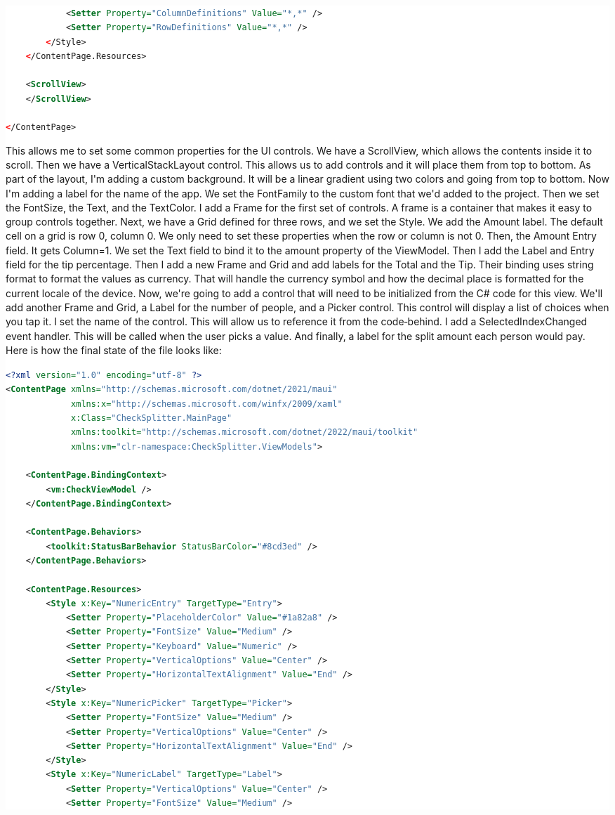 ```xml
            <Setter Property="ColumnDefinitions" Value="*,*" />
            <Setter Property="RowDefinitions" Value="*,*" />
        </Style>
    </ContentPage.Resources>

    <ScrollView>
    </ScrollView>

</ContentPage>
```

This allows me to set some common properties for the UI controls. We have a ScrollView, which allows the contents inside it to scroll. Then we have a VerticalStackLayout control. This allows us to add controls and it will place them from top to bottom. As part of the layout, I'm adding a custom background. It will be a linear gradient using two colors and going from top to bottom. Now I'm adding a label for the name of the app. We set the FontFamily to the custom font that we'd added to the project. Then we set the FontSize, the Text, and the TextColor. I add a Frame for the first set of controls. A frame is a container that makes it easy to group controls together. Next, we have a Grid defined for three rows, and we set the Style. We add the Amount label. The default cell on a grid is row 0, column 0. We only need to set these properties when the row or column is not 0. Then, the Amount Entry field. It gets Column=1. We set the Text field to bind it to the amount property of the ViewModel. Then I add the Label and Entry field for the tip percentage. Then I add a new Frame and Grid and add labels for the Total and the Tip. Their binding uses string format to format the values as currency. That will handle the currency symbol and how the decimal place is formatted for the current locale of the device. Now, we're going to add a control that will need to be initialized from the C# code for this view. We'll add another Frame and Grid, a Label for the number of people, and a Picker control. This control will display a list of choices when you tap it. I set the name of the control. This will allow us to reference it from the code‑behind. I add a SelectedIndexChanged event handler. This will be called when the user picks a value. And finally, a label for the split amount each person would pay.
Here is how the final state of the file looks like:

```xml
<?xml version="1.0" encoding="utf-8" ?>
<ContentPage xmlns="http://schemas.microsoft.com/dotnet/2021/maui"
             xmlns:x="http://schemas.microsoft.com/winfx/2009/xaml"
             x:Class="CheckSplitter.MainPage"
             xmlns:toolkit="http://schemas.microsoft.com/dotnet/2022/maui/toolkit"
             xmlns:vm="clr-namespace:CheckSplitter.ViewModels">

    <ContentPage.BindingContext>
        <vm:CheckViewModel />
    </ContentPage.BindingContext>

    <ContentPage.Behaviors>
        <toolkit:StatusBarBehavior StatusBarColor="#8cd3ed" />
    </ContentPage.Behaviors>

    <ContentPage.Resources>
        <Style x:Key="NumericEntry" TargetType="Entry">
            <Setter Property="PlaceholderColor" Value="#1a82a8" />
            <Setter Property="FontSize" Value="Medium" />
            <Setter Property="Keyboard" Value="Numeric" />
            <Setter Property="VerticalOptions" Value="Center" />
            <Setter Property="HorizontalTextAlignment" Value="End" />
        </Style>
        <Style x:Key="NumericPicker" TargetType="Picker">
            <Setter Property="FontSize" Value="Medium" />
            <Setter Property="VerticalOptions" Value="Center" />
            <Setter Property="HorizontalTextAlignment" Value="End" />
        </Style>
        <Style x:Key="NumericLabel" TargetType="Label">
            <Setter Property="VerticalOptions" Value="Center" />
            <Setter Property="FontSize" Value="Medium" />
```
